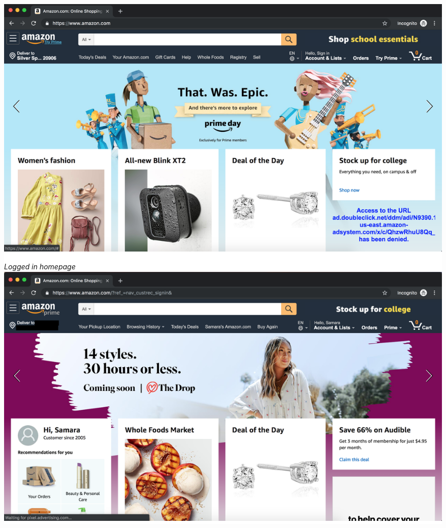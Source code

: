 ![Amazon logged out homepage](https://github.com/department-of-veterans-affairs/va.gov-team/blob/master/products/identity-personalization/personalization%202.0/discovery-research/comparative-analysis/Screenshots/Amazon%20nav%20logged%20out.png)

*Logged in homepage*
![Amazon logged in homepage](https://github.com/department-of-veterans-affairs/va.gov-team/blob/master/products/identity-personalization/personalization%202.0/discovery-research/comparative-analysis/Screenshots/Amazon%20nav%20logged%20in.png)
